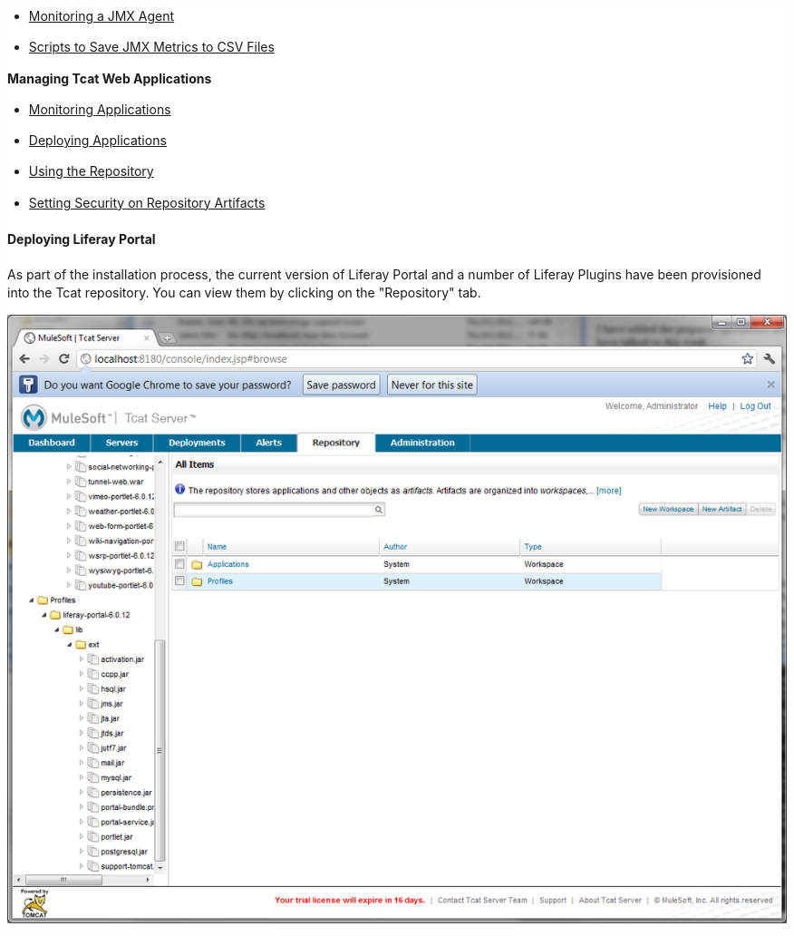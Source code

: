 -   [Monitoring a JMX Agent](http://www.mulesoft.org/documentation/display/TCAT/JMX+Agent+Monitoring)

-   [Scripts to Save JMX Metrics to CSV     Files](http://www.mulesoft.org/documentation/display/TCAT/Saving+JMX+Metric+Data+to+CSV+Files)

**Managing Tcat Web Applications**

-   [Monitoring Applications](http://www.mulesoft.org/documentation/display/TCAT/Monitoring+Applications)

-   [Deploying Applications](http://www.mulesoft.org/documentation/display/TCAT/Deploying+Applications)

-   [Using the Repository](http://www.mulesoft.org/documentation/display/TCAT/Managing+the+Repository)

-   [Setting Security on Repository Artifacts](http://www.mulesoft.org/documentation/display/TCAT/Setting+Security)

#### Deploying Liferay Portal

As part of the installation process, the current version of Liferay Portal and a number of Liferay Plugins have been provisioned into the Tcat repository. You can view them by clicking on the "Repository" tab.

![Figure 11.27: Tcat Repository profiles](../../images/tcat-html_7e61df5a.png)
